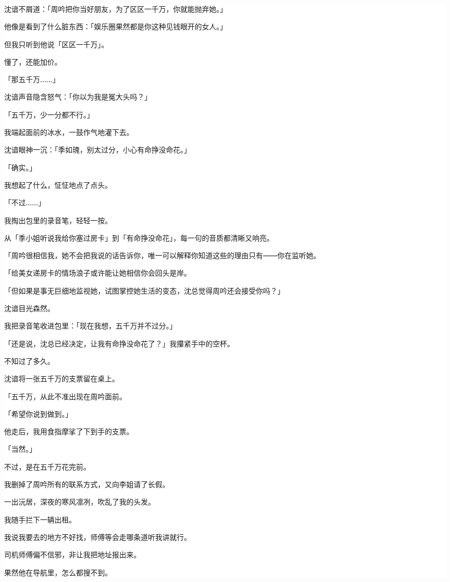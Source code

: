 沈谙不屑道：「周吟把你当好朋友，为了区区一千万，你就能抛弃她。」

他像是看到了什么脏东西：「娱乐圈果然都是你这种见钱眼开的女人。」

但我只听到他说「区区一千万」。

懂了，还能加价。

「那五千万……」

沈谙声音隐含怒气：「你以为我是冤大头吗？」

「五千万，少一分都不行。」

我端起面前的冰水，一鼓作气地灌下去。

沈谙眼神一沉：「季如瑰，别太过分，小心有命挣没命花。」

「确实。」

我想起了什么，怔怔地点了点头。

「不过……」

我掏出包里的录音笔，轻轻一按。

从「季小姐听说我给你塞过房卡」到「有命挣没命花」，每一句的音质都清晰又响亮。

「周吟很相信我，她不会把我说的话告诉你，唯一可以解释你知道这些的理由只有——你在监听她。

「给美女递房卡的情场浪子或许能让她相信你会回头是岸。

「但如果是事无巨细地监视她，试图掌控她生活的变态，沈总觉得周吟还会接受你吗？」

沈谙目光森然。

我把录音笔收进包里：「现在我想，五千万并不过分。」

「还是说，沈总已经决定，让我有命挣没命花了？」我攥紧手中的空杯。

不知过了多久。

沈谙将一张五千万的支票留在桌上。

「五千万，从此不准出现在周吟面前。

「希望你说到做到。」

他走后，我用食指摩挲了下到手的支票。

「当然。」

不过，是在五千万花完前。

我删掉了周吟所有的联系方式，又向李姐请了长假。

一出沅居，深夜的寒风凛冽，吹乱了我的头发。

我随手拦下一辆出租。

我说我要去的地方不好找，师傅等会走哪条道听我讲就行。

司机师傅偏不信邪，非让我把地址报出来。

果然他在导航里，怎么都搜不到。
